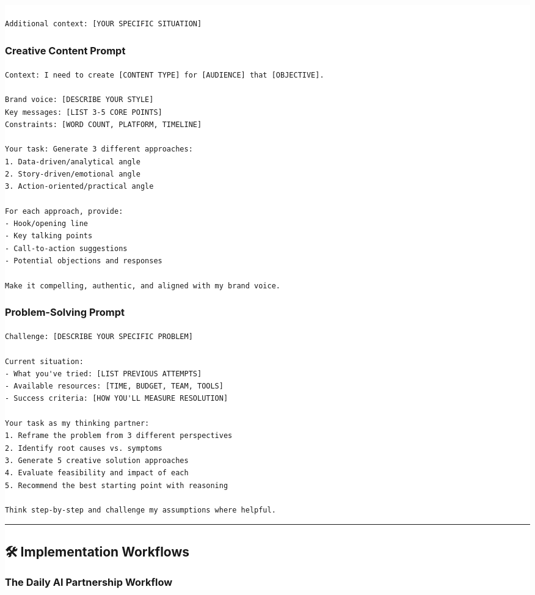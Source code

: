 ```

Additional context: [YOUR SPECIFIC SITUATION]
```

### Creative Content Prompt
```
Context: I need to create [CONTENT TYPE] for [AUDIENCE] that [OBJECTIVE].

Brand voice: [DESCRIBE YOUR STYLE]
Key messages: [LIST 3-5 CORE POINTS]
Constraints: [WORD COUNT, PLATFORM, TIMELINE]

Your task: Generate 3 different approaches:
1. Data-driven/analytical angle
2. Story-driven/emotional angle
3. Action-oriented/practical angle

For each approach, provide:
- Hook/opening line
- Key talking points
- Call-to-action suggestions
- Potential objections and responses

Make it compelling, authentic, and aligned with my brand voice.
```

### Problem-Solving Prompt
```
Challenge: [DESCRIBE YOUR SPECIFIC PROBLEM]

Current situation:
- What you've tried: [LIST PREVIOUS ATTEMPTS]
- Available resources: [TIME, BUDGET, TEAM, TOOLS]
- Success criteria: [HOW YOU'LL MEASURE RESOLUTION]

Your task as my thinking partner:
1. Reframe the problem from 3 different perspectives
2. Identify root causes vs. symptoms
3. Generate 5 creative solution approaches
4. Evaluate feasibility and impact of each
5. Recommend the best starting point with reasoning

Think step-by-step and challenge my assumptions where helpful.
```

---

## 🛠️ Implementation Workflows

### The Daily AI Partnership Workflow
